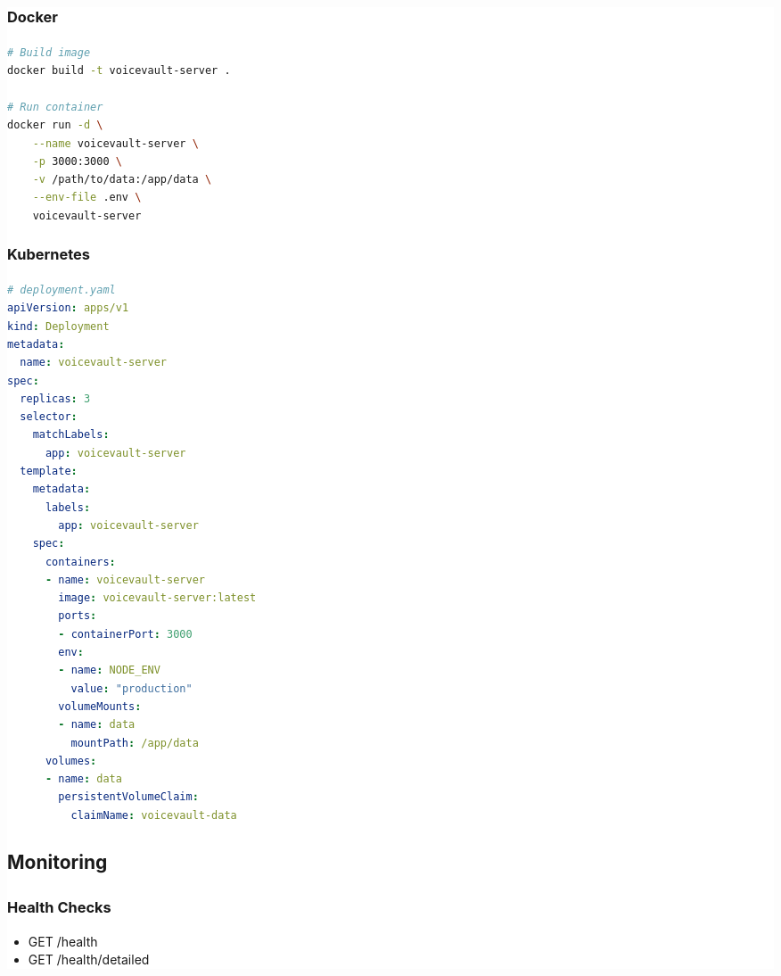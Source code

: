 ### Docker
```bash
# Build image
docker build -t voicevault-server .

# Run container
docker run -d \
    --name voicevault-server \
    -p 3000:3000 \
    -v /path/to/data:/app/data \
    --env-file .env \
    voicevault-server
```

### Kubernetes
```yaml
# deployment.yaml
apiVersion: apps/v1
kind: Deployment
metadata:
  name: voicevault-server
spec:
  replicas: 3
  selector:
    matchLabels:
      app: voicevault-server
  template:
    metadata:
      labels:
        app: voicevault-server
    spec:
      containers:
      - name: voicevault-server
        image: voicevault-server:latest
        ports:
        - containerPort: 3000
        env:
        - name: NODE_ENV
          value: "production"
        volumeMounts:
        - name: data
          mountPath: /app/data
      volumes:
      - name: data
        persistentVolumeClaim:
          claimName: voicevault-data
```

## Monitoring

### Health Checks
- GET /health
- GET /health/detailed
